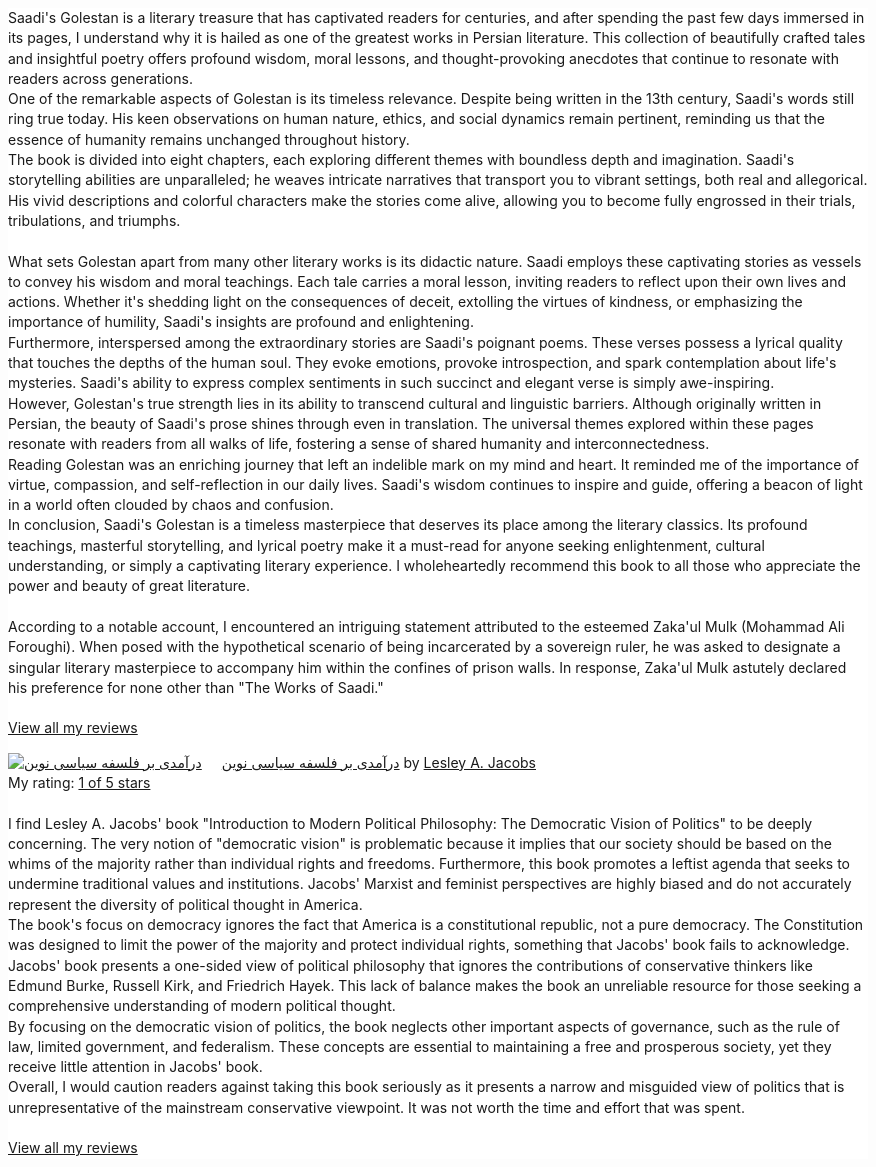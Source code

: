 Saadi's Golestan is a literary treasure that has captivated readers for centuries, and after spending the past few days immersed in its pages, I understand why it is hailed as one of the greatest works in Persian literature. This collection of beautifully crafted tales and insightful poetry offers profound wisdom, moral lessons, and thought-provoking anecdotes that continue to resonate with readers across generations.<br />One of the remarkable aspects of Golestan is its timeless relevance. Despite being written in the 13th century, Saadi's words still ring true today. His keen observations on human nature, ethics, and social dynamics remain pertinent, reminding us that the essence of humanity remains unchanged throughout history.<br />The book is divided into eight chapters, each exploring different themes with boundless depth and imagination. Saadi's storytelling abilities are unparalleled; he weaves intricate narratives that transport you to vibrant settings, both real and allegorical. His vivid descriptions and colorful characters make the stories come alive, allowing you to become fully engrossed in their trials, tribulations, and triumphs.<br /><br />What sets Golestan apart from many other literary works is its didactic nature. Saadi employs these captivating stories as vessels to convey his wisdom and moral teachings. Each tale carries a moral lesson, inviting readers to reflect upon their own lives and actions. Whether it's shedding light on the consequences of deceit, extolling the virtues of kindness, or emphasizing the importance of humility, Saadi's insights are profound and enlightening.<br />Furthermore, interspersed among the extraordinary stories are Saadi's poignant poems. These verses possess a lyrical quality that touches the depths of the human soul. They evoke emotions, provoke introspection, and spark contemplation about life's mysteries. Saadi's ability to express complex sentiments in such succinct and elegant verse is simply awe-inspiring.<br />However, Golestan's true strength lies in its ability to transcend cultural and linguistic barriers. Although originally written in Persian, the beauty of Saadi's prose shines through even in translation. The universal themes explored within these pages resonate with readers from all walks of life, fostering a sense of shared humanity and interconnectedness.<br />Reading Golestan was an enriching journey that left an indelible mark on my mind and heart. It reminded me of the importance of virtue, compassion, and self-reflection in our daily lives. Saadi's wisdom continues to inspire and guide, offering a beacon of light in a world often clouded by chaos and confusion.<br />In conclusion, Saadi's Golestan is a timeless masterpiece that deserves its place among the literary classics. Its profound teachings, masterful storytelling, and lyrical poetry make it a must-read for anyone seeking enlightenment, cultural understanding, or simply a captivating literary experience. I wholeheartedly recommend this book to all those who appreciate the power and beauty of great literature.<br /><br />According to a notable account, I encountered an intriguing statement attributed to the esteemed Zaka'ul Mulk (Mohammad Ali Foroughi). When posed with the hypothetical scenario of being incarcerated by a sovereign ruler, he was asked to designate a singular literary masterpiece to accompany him within the confines of prison walls. In response, Zaka'ul Mulk astutely declared his preference for none other than "The Works of Saadi."
<br/><br/>
<a href="https://www.goodreads.com/review/list/97499153">View all my reviews</a>



<a href="https://www.goodreads.com/book/show/57222160" style="float: left; padding-right: 20px"><img border="0" alt="درآمدی بر فلسفه سیاسی نوین" src="https://i.gr-assets.com/images/S/compressed.photo.goodreads.com/books/1614422805l/57222160._SX98_.jpg" /></a><a href="https://www.goodreads.com/book/show/57222160">درآمدی بر فلسفه سیاسی نوین</a> by <a href="https://www.goodreads.com/author/show/631667.Lesley_A_Jacobs">Lesley A. Jacobs</a><br/>
My rating: <a href="https://www.goodreads.com/review/show/5453458931">1 of 5 stars</a><br /><br />
I find Lesley A. Jacobs' book "Introduction to Modern Political Philosophy: The Democratic Vision of Politics" to be deeply concerning. The very notion of "democratic vision" is problematic because it implies that our society should be based on the whims of the majority rather than individual rights and freedoms. Furthermore, this book promotes a leftist agenda that seeks to undermine traditional values and institutions. Jacobs' Marxist and feminist perspectives are highly biased and do not accurately represent the diversity of political thought in America. <br />The book's focus on democracy ignores the fact that America is a constitutional republic, not a pure democracy. The Constitution was designed to limit the power of the majority and protect individual rights, something that Jacobs' book fails to acknowledge.<br />Jacobs' book presents a one-sided view of political philosophy that ignores the contributions of conservative thinkers like Edmund Burke, Russell Kirk, and Friedrich Hayek. This lack of balance makes the book an unreliable resource for those seeking a comprehensive understanding of modern political thought.<br />By focusing on the democratic vision of politics, the book neglects other important aspects of governance, such as the rule of law, limited government, and federalism. These concepts are essential to maintaining a free and prosperous society, yet they receive little attention in Jacobs' book.<br />Overall, I would caution readers against taking this book seriously as it presents a narrow and misguided view of politics that is unrepresentative of the mainstream conservative viewpoint. It was not worth the time and effort that was spent.
<br/><br/>
<a href="https://www.goodreads.com/review/list/97499153">View all my reviews</a>
